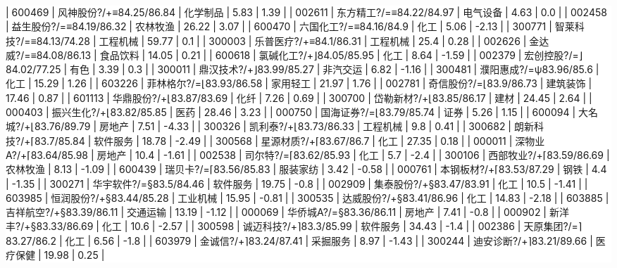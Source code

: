 | 600469 | 风神股份?/+≡84.25/86.84  |  化学制品  |    5.83   |  1.39 |
| 002611 | 东方精工?/=≡84.22/84.97  |  电气设备  |    4.63   |  0.0  |
| 002458 | 益生股份?/=≡84.19/86.32  |  农林牧渔  |   26.22   |  3.07 |
| 600470 |  六国化工?/=≡84.16/84.9  |    化工    |    5.06   | -2.13 |
| 300771 | 智莱科技?/=≡84.13/74.28  |  工程机械  |   59.77   |  0.1  |
| 300003 |  乐普医疗?/+≡84.1/86.31  |  工程机械  |    25.4   |  0.28 |
| 002626 |  金达威?/=≡84.08/86.13   |  食品饮料  |   14.05   |  0.21 |
| 600618 | 氯碱化工?/+⌋84.05/85.95  |    化工    |    8.64   | -1.59 |
| 002379 | 宏创控股?/=⌋84.02/77.25  |    有色    |    3.39   |  0.3  |
| 300011 | 鼎汉技术?/+⌋83.99/85.27  |  非汽交运  |    6.82   | -1.16 |
| 300481 |  濮阳惠成?/=ψ83.96/85.6  |    化工    |   15.29   |  1.26 |
| 603226 | 菲林格尔?/=⌊83.93/86.58  |  家用轻工  |   21.97   |  1.76 |
| 002781 |  奇信股份?/=⌊83.9/86.73  |  建筑装饰  |   17.46   |  0.87 |
| 601113 | 华鼎股份?/+⌊83.87/83.69  |    化纤    |    7.26   |  0.69 |
| 300700 | 岱勒新材?/+⌊83.85/86.17  |    建材    |   24.45   |  2.64 |
| 000403 | 振兴生化?/+⌊83.82/85.85  |    医药    |   28.46   |  3.23 |
| 000750 | 国海证券?/=⌊83.79/85.74  |    证券    |    5.26   |  1.15 |
| 600094 |  大名城?/+⌊83.76/89.79   |   房地产   |    7.51   | -4.33 |
| 300326 |  凯利泰?/+⌊83.73/86.33   |  工程机械  |    9.8    |  0.41 |
| 300682 |  朗新科技?/+⌈83.7/85.84  |  软件服务  |   18.78   | -2.49 |
| 300568 |  星源材质?/+⌈83.67/86.7  |    化工    |   27.35   |  0.18 |
| 000011 |  深物业A?/+⌈83.64/85.98  |   房地产   |    10.4   | -1.61 |
| 002538 |  司尔特?/=⌈83.62/85.93   |    化工    |    5.7    |  -2.4 |
| 300106 | 西部牧业?/+⌈83.59/86.69  |  农林牧渔  |    8.13   | -1.09 |
| 600439 |  瑞贝卡?/=⌈83.56/85.83   |  服装家纺  |    3.42   | -0.58 |
| 000761 | 本钢板材?/+⌈83.53/87.29  |    钢铁    |    4.4    | -1.35 |
| 300271 |  华宇软件?/=§83.5/84.46  |  软件服务  |   19.75   |  -0.8 |
| 002909 | 集泰股份?/+§83.47/83.91  |    化工    |    10.5   | -1.41 |
| 603985 | 恒润股份?/+§83.44/85.28  |  工业机械  |   15.95   | -0.81 |
| 300535 | 达威股份?/+§83.41/86.96  |    化工    |   14.83   | -2.18 |
| 603885 | 吉祥航空?/+§83.39/86.11  |  交通运输  |   13.19   | -1.12 |
| 000069 |  华侨城A?/=§83.36/86.11  |   房地产   |    7.41   |  -0.8 |
| 000902 |  新洋丰?/+§83.33/86.69   |    化工    |    10.6   | -2.57 |
| 300598 |  诚迈科技?/+⌉83.3/85.99  |  软件服务  |   34.43   |  -1.4 |
| 002386 |  天原集团?/=⌉83.27/86.2  |    化工    |    6.56   |  -1.8 |
| 603979 |  金诚信?/+⌉83.24/87.41   |  采掘服务  |    8.97   | -1.43 |
| 300244 | 迪安诊断?/+⌉83.21/89.66  |  医疗保健  |   19.98   |  0.25 |